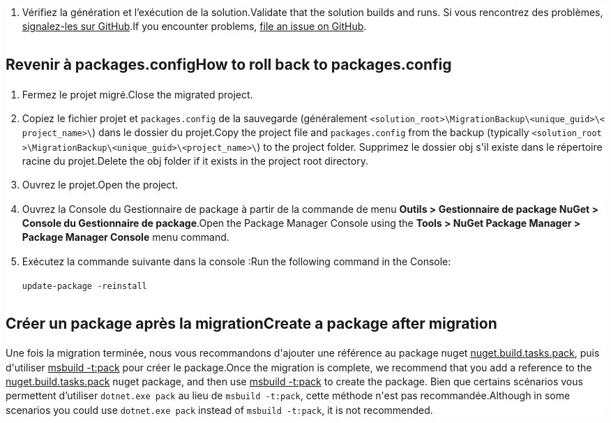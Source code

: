 1. <span data-ttu-id="8c9f3-146">Vérifiez la génération et l’exécution de la solution.</span><span class="sxs-lookup"><span data-stu-id="8c9f3-146">Validate that the solution builds and runs.</span></span> <span data-ttu-id="8c9f3-147">Si vous rencontrez des problèmes, [signalez-les sur GitHub](https://github.com/NuGet/Home/issues/).</span><span class="sxs-lookup"><span data-stu-id="8c9f3-147">If you encounter problems, [file an issue on GitHub](https://github.com/NuGet/Home/issues/).</span></span>

## <a name="how-to-roll-back-to-packagesconfig"></a><span data-ttu-id="8c9f3-148">Revenir à packages.config</span><span class="sxs-lookup"><span data-stu-id="8c9f3-148">How to roll back to packages.config</span></span>

1. <span data-ttu-id="8c9f3-149">Fermez le projet migré.</span><span class="sxs-lookup"><span data-stu-id="8c9f3-149">Close the migrated project.</span></span>

1. <span data-ttu-id="8c9f3-150">Copiez le fichier projet et `packages.config` de la sauvegarde (généralement `<solution_root>\MigrationBackup\<unique_guid>\<project_name>\`) dans le dossier du projet.</span><span class="sxs-lookup"><span data-stu-id="8c9f3-150">Copy the project file and `packages.config` from the backup (typically `<solution_root>\MigrationBackup\<unique_guid>\<project_name>\`) to the project folder.</span></span> <span data-ttu-id="8c9f3-151">Supprimez le dossier obj s'il existe dans le répertoire racine du projet.</span><span class="sxs-lookup"><span data-stu-id="8c9f3-151">Delete the obj folder if it exists in the project root directory.</span></span>

1. <span data-ttu-id="8c9f3-152">Ouvrez le projet.</span><span class="sxs-lookup"><span data-stu-id="8c9f3-152">Open the project.</span></span>

1. <span data-ttu-id="8c9f3-153">Ouvrez la Console du Gestionnaire de package à partir de la commande de menu **Outils > Gestionnaire de package NuGet > Console du Gestionnaire de package**.</span><span class="sxs-lookup"><span data-stu-id="8c9f3-153">Open the Package Manager Console using the **Tools > NuGet Package Manager > Package Manager Console** menu command.</span></span>

1. <span data-ttu-id="8c9f3-154">Exécutez la commande suivante dans la console :</span><span class="sxs-lookup"><span data-stu-id="8c9f3-154">Run the following command in the Console:</span></span>

   ```ps
   update-package -reinstall
   ```

## <a name="create-a-package-after-migration"></a><span data-ttu-id="8c9f3-155">Créer un package après la migration</span><span class="sxs-lookup"><span data-stu-id="8c9f3-155">Create a package after migration</span></span>

<span data-ttu-id="8c9f3-156">Une fois la migration terminée, nous vous recommandons d'ajouter une référence au package nuget [nuget.build.tasks.pack](https://www.nuget.org/packages/nuget.build.tasks.pack), puis d'utiliser [msbuild -t:pack](../reference/msbuild-targets.md#pack-target) pour créer le package.</span><span class="sxs-lookup"><span data-stu-id="8c9f3-156">Once the migration is complete, we recommend that you add a reference to the [nuget.build.tasks.pack](https://www.nuget.org/packages/nuget.build.tasks.pack) nuget package, and then use [msbuild -t:pack](../reference/msbuild-targets.md#pack-target) to create the package.</span></span> <span data-ttu-id="8c9f3-157">Bien que certains scénarios vous permettent d’utiliser `dotnet.exe pack` au lieu de `msbuild -t:pack`, cette méthode n'est pas recommandée.</span><span class="sxs-lookup"><span data-stu-id="8c9f3-157">Although in some scenarios you could use `dotnet.exe pack` instead of `msbuild -t:pack`, it is not recommended.</span></span>
